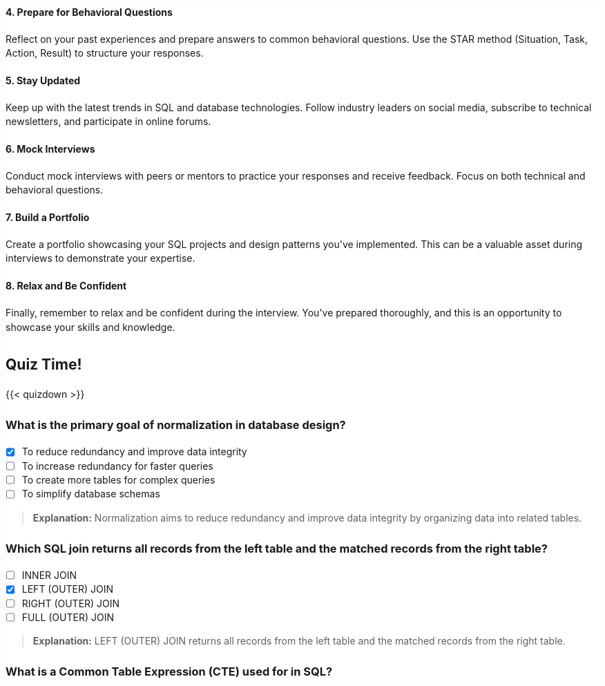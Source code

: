 #### 4. Prepare for Behavioral Questions

Reflect on your past experiences and prepare answers to common behavioral questions. Use the STAR method (Situation, Task, Action, Result) to structure your responses.

#### 5. Stay Updated

Keep up with the latest trends in SQL and database technologies. Follow industry leaders on social media, subscribe to technical newsletters, and participate in online forums.

#### 6. Mock Interviews

Conduct mock interviews with peers or mentors to practice your responses and receive feedback. Focus on both technical and behavioral questions.

#### 7. Build a Portfolio

Create a portfolio showcasing your SQL projects and design patterns you've implemented. This can be a valuable asset during interviews to demonstrate your expertise.

#### 8. Relax and Be Confident

Finally, remember to relax and be confident during the interview. You've prepared thoroughly, and this is an opportunity to showcase your skills and knowledge.

## Quiz Time!

{{< quizdown >}}

### What is the primary goal of normalization in database design?

- [x] To reduce redundancy and improve data integrity
- [ ] To increase redundancy for faster queries
- [ ] To create more tables for complex queries
- [ ] To simplify database schemas

> **Explanation:** Normalization aims to reduce redundancy and improve data integrity by organizing data into related tables.

### Which SQL join returns all records from the left table and the matched records from the right table?

- [ ] INNER JOIN
- [x] LEFT (OUTER) JOIN
- [ ] RIGHT (OUTER) JOIN
- [ ] FULL (OUTER) JOIN

> **Explanation:** LEFT (OUTER) JOIN returns all records from the left table and the matched records from the right table.

### What is a Common Table Expression (CTE) used for in SQL?
